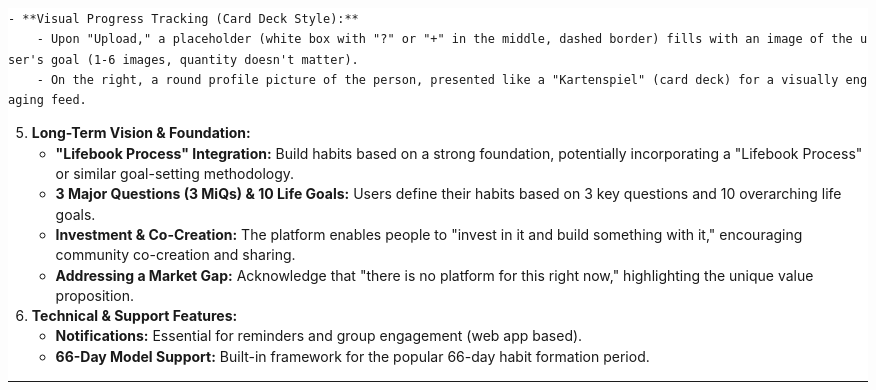     - **Visual Progress Tracking (Card Deck Style):**
        - Upon "Upload," a placeholder (white box with "?" or "+" in the middle, dashed border) fills with an image of the user's goal (1-6 images, quantity doesn't matter).
        - On the right, a round profile picture of the person, presented like a "Kartenspiel" (card deck) for a visually engaging feed.
5. **Long-Term Vision & Foundation:**
    - **"Lifebook Process" Integration:** Build habits based on a strong foundation, potentially incorporating a "Lifebook Process" or similar goal-setting methodology.
    - **3 Major Questions (3 MiQs) & 10 Life Goals:** Users define their habits based on 3 key questions and 10 overarching life goals.
    - **Investment & Co-Creation:** The platform enables people to "invest in it and build something with it," encouraging community co-creation and sharing.
    - **Addressing a Market Gap:** Acknowledge that "there is no platform for this right now," highlighting the unique value proposition.
6. **Technical & Support Features:**
    - **Notifications:** Essential for reminders and group engagement (web app based).
    - **66-Day Model Support:** Built-in framework for the popular 66-day habit formation period.

---